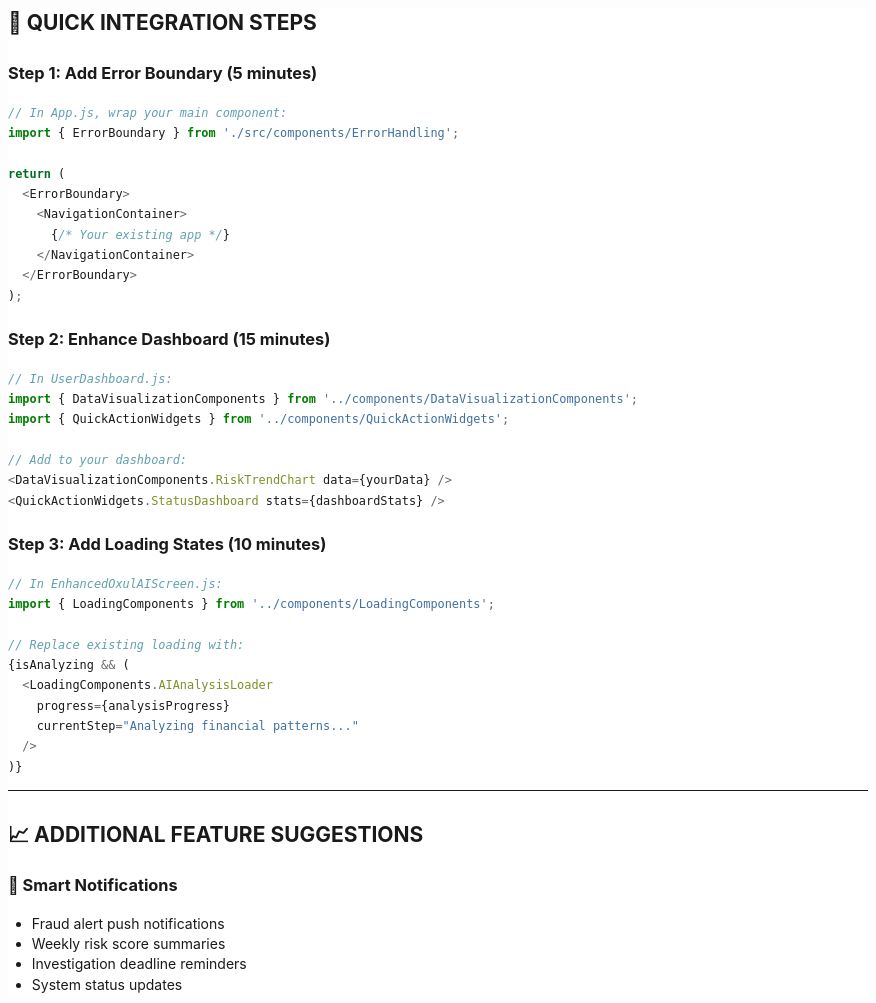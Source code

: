 ## 🔧 **QUICK INTEGRATION STEPS**

### **Step 1: Add Error Boundary (5 minutes)**
```javascript
// In App.js, wrap your main component:
import { ErrorBoundary } from './src/components/ErrorHandling';

return (
  <ErrorBoundary>
    <NavigationContainer>
      {/* Your existing app */}
    </NavigationContainer>
  </ErrorBoundary>
);
```

### **Step 2: Enhance Dashboard (15 minutes)**
```javascript
// In UserDashboard.js:
import { DataVisualizationComponents } from '../components/DataVisualizationComponents';
import { QuickActionWidgets } from '../components/QuickActionWidgets';

// Add to your dashboard:
<DataVisualizationComponents.RiskTrendChart data={yourData} />
<QuickActionWidgets.StatusDashboard stats={dashboardStats} />
```

### **Step 3: Add Loading States (10 minutes)**
```javascript
// In EnhancedOxulAIScreen.js:
import { LoadingComponents } from '../components/LoadingComponents';

// Replace existing loading with:
{isAnalyzing && (
  <LoadingComponents.AIAnalysisLoader 
    progress={analysisProgress} 
    currentStep="Analyzing financial patterns..."
  />
)}
```

---

## 📈 **ADDITIONAL FEATURE SUGGESTIONS**

### **🔔 Smart Notifications**
- Fraud alert push notifications
- Weekly risk score summaries
- Investigation deadline reminders
- System status updates
